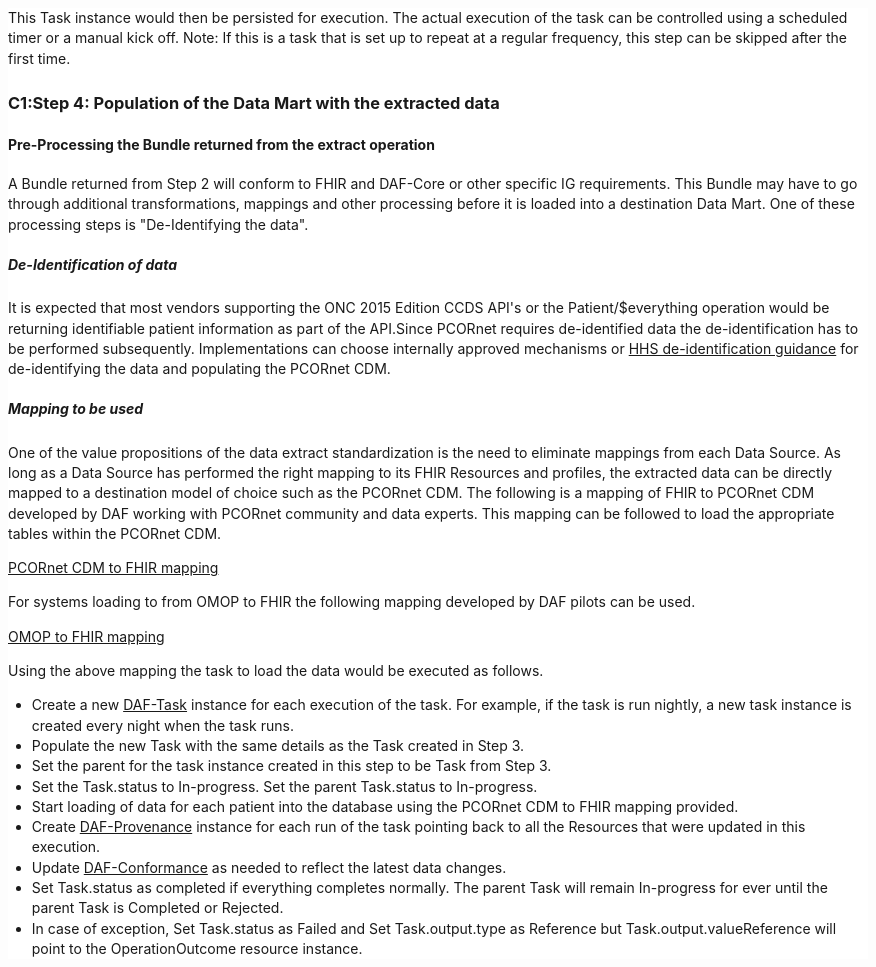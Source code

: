 This Task instance would then be persisted for execution. The actual execution of the task can be controlled using a scheduled timer or a manual kick off.
Note: If this is a task that is set up to repeat at a regular frequency, this step can be skipped after the first time.


### C1:Step 4: Population of the Data Mart with the extracted data 

#### Pre-Processing the Bundle returned from the extract operation 

A Bundle returned from Step 2 will conform to FHIR and DAF-Core or other specific IG requirements. This Bundle may have to go through additional transformations, mappings and other processing before 
it is loaded into a destination Data Mart. One of these processing steps is "De-Identifying the data".

##### De-Identification of data 

It is expected that most vendors supporting the ONC 2015 Edition CCDS API's or the Patient/$everything operation would be returning identifiable patient information as part of the API.Since PCORnet requires de-identified data the de-identification has to be performed subsequently. Implementations can choose internally approved mechanisms or [HHS de-identification guidance] for de-identifying the data and populating the PCORnet CDM.

##### Mapping to be used

One of the value propositions of the data extract standardization is the need to eliminate mappings from each Data Source. As long as a Data Source has performed the right mapping to its FHIR Resources and profiles, 
the extracted data can be directly mapped to a destination model of choice such as the PCORnet CDM. The following is a mapping of FHIR to PCORnet CDM developed by DAF working with PCORnet community and data experts.
This mapping can be followed to load the appropriate tables within the PCORnet CDM.

[PCORnet CDM to FHIR mapping](https://docs.google.com/spreadsheets/d/1Gw-j7GSlDA0rxJqpSRI6g9ZPRk7LHPnE5-AJuWd1ry0/edit#gid=1928349566)

For systems loading to from OMOP to FHIR the following mapping developed by DAF pilots can be used.

[OMOP to FHIR mapping](https://docs.google.com/spreadsheets/d/11ZmwGxnXViLkTVdX5Vi0FP-Gh4AD2HZEfYOhzZptZfw/edit#gid=0)

Using the above mapping the task to load the data would be executed as follows. 

* Create a new [DAF-Task] instance for each execution of the task. For example, if the task is run nightly, a new task instance is created every night when the task runs.
* Populate the new Task with the same details as the Task created in Step 3. 
* Set the parent for the task instance created in this step to be Task from Step 3. 
* Set the Task.status to In-progress. Set the parent Task.status to In-progress.
* Start loading of data for each patient into the database using the PCORnet CDM to FHIR mapping provided.
* Create [DAF-Provenance] instance for each run of the task pointing back to all the Resources that were updated in this execution.
* Update [DAF-Conformance] as needed to reflect the latest data changes.
* Set Task.status as completed if everything completes normally. The parent Task will remain In-progress for ever until the parent Task is Completed or Rejected. 
* In case of exception, Set Task.status as Failed and Set Task.output.type as Reference but Task.output.valueReference will point to the OperationOutcome resource instance.


[DAF-Core]: daf-core.html
[DAF-Research]: daf-research.html
[DAF-Research-intro]: daf-research-intro.html
[C1, C2, C3, C4]: daf-research-intro.html
[Data Source Conformance]: capabilitystatement-daf-datasource.html
[Data Mart Conformance]: capabilitystatement-daf-datamart.html
[Research Query Composer Conformance]: capabilitystatement-daf-datasource.html
[Research Query Responder Conformance]: capabilitystatement-daf-datasource.html
[DAF-Task]: daf-task.html
[DAF-Provenance]: daf-provenance.html
[DAF-OperationDefinition]: daf-operationdefinition.html
[DAF-Conformance]: daf-conformance.html
[DAF-QueryResults]: daf-queryresults.html
[Office of the National Coordinator (ONC)]: http://www.healthit.gov/newsroom/about-onc 
[ONC]: http://www.healthit.gov/newsroom/about-onc
[Data Access Framework]: http://wiki.siframework.org/Data+Access+Framework+Homepage
[DAF]: http://wiki.siframework.org/Data+Access+Framework+Homepage
[PCORI]:  http://www.pcori.org
[PCORnet CDM]: http://pcornet.org/pcornet-common-data-model/
[OMOP CDM]: http://omop.org/CDM
[PCORnet]: http://www.pcornet.org/
[Argonaut]: http://argonautwiki.hl7.org/index.php?title=Main_Page* 
[HHS de-identification guidance]: https://www.hhs.gov/hipaa/for-professionals/privacy/special-topics/de-identification/